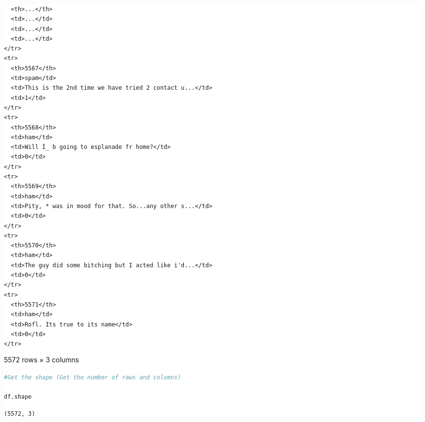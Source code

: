       <th>...</th>
      <td>...</td>
      <td>...</td>
      <td>...</td>
    </tr>
    <tr>
      <th>5567</th>
      <td>spam</td>
      <td>This is the 2nd time we have tried 2 contact u...</td>
      <td>1</td>
    </tr>
    <tr>
      <th>5568</th>
      <td>ham</td>
      <td>Will Ì_ b going to esplanade fr home?</td>
      <td>0</td>
    </tr>
    <tr>
      <th>5569</th>
      <td>ham</td>
      <td>Pity, * was in mood for that. So...any other s...</td>
      <td>0</td>
    </tr>
    <tr>
      <th>5570</th>
      <td>ham</td>
      <td>The guy did some bitching but I acted like i'd...</td>
      <td>0</td>
    </tr>
    <tr>
      <th>5571</th>
      <td>ham</td>
      <td>Rofl. Its true to its name</td>
      <td>0</td>
    </tr>
  </tbody>
</table>
<p>5572 rows × 3 columns</p>
</div>




```python
#Get the shape (Get the number of raws and columns)

df.shape

```




    (5572, 3)


